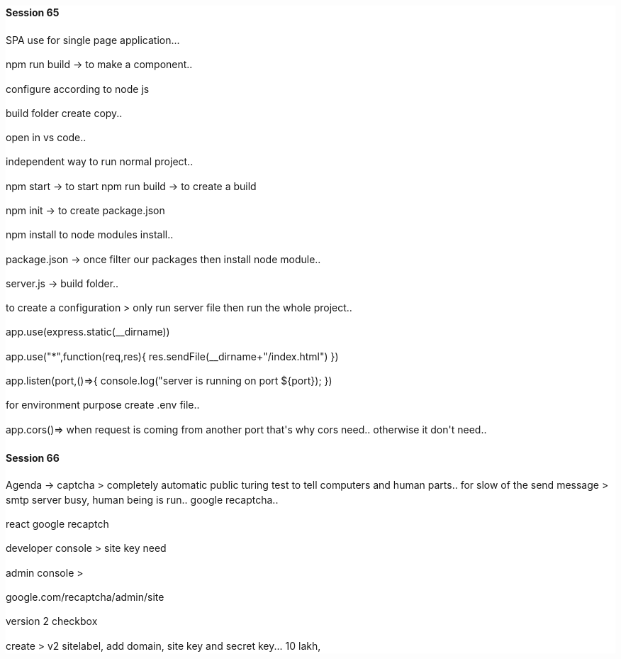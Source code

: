 


#### Session 65 #####

SPA use for single page application... 

npm run build -> to make a component..

configure according to node js

build folder create copy.. 

open in vs code..

independent way to run normal project..

npm start -> to start
npm run build -> to create a build

npm init -> to create package.json

npm install to node modules install..

package.json -> once filter our packages then install node module..

server.js -> build folder..

to create a configuration > only run server file then run the whole project..

app.use(express.static(__dirname))

app.use("*",function(req,res){
    res.sendFile(__dirname+"/index.html")
})

app.listen(port,()=>{
    console.log("server is running on port ${port});
})

for environment purpose create .env file..

app.cors()=> when request is coming from another port that's why cors need.. otherwise it don't need..


#### Session 66 ####

Agenda -> captcha > completely automatic public turing test to tell computers and human parts..
for slow of the send message > smtp server busy, human being is run.. google recaptcha..

react google recaptch

developer console > site key need

admin console > 

google.com/recaptcha/admin/site 


version 2 checkbox

create > v2 sitelabel, add domain, site key and secret key... 10 lakh, 
